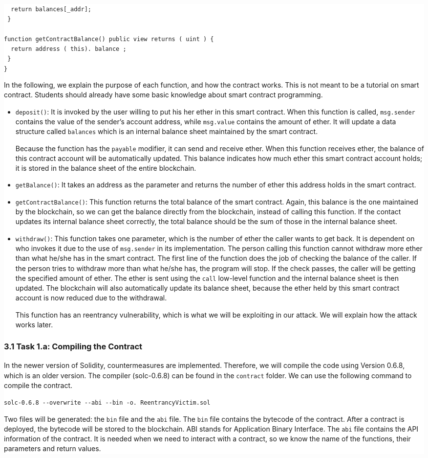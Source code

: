 ```
  return balances[_addr];
 }

function getContractBalance() public view returns ( uint ) {
  return address ( this). balance ;
 }
}
```

In the following, we explain the purpose of each function, and how the contract works. This is not meant to be a tutorial on smart contract. Students should already have some basic knowledge about smart contract
programming.

- `deposit()`: It is invoked by the user willing to put his her ether in this smart contract. When this function is called, `msg.sender` contains the value of the sender’s account address, while `msg.value` contains the amount of ether. It will update a data structure called `balances` which is an internal balance sheet maintained by the smart contract.

  Because the function has the `payable` modifier, it can send and receive ether. When this function receives ether, the balance of this contract account will be automatically updated. This balance indicates how much ether this smart contract account holds; it is stored in the balance sheet of the entire blockchain.
- `getBalance()`: It takes an address as the parameter and returns the number of ether this address holds in the smart contract.

- `getContractBalance()`: This function returns the total balance of the smart contract. Again, this balance is the one maintained by the blockchain, so we can get the balance directly from the blockchain, instead of calling this function. If the contact updates its internal balance sheet correctly, the total balance should be the sum of those in the internal balance sheet.

- `withdraw()`: This function takes one parameter, which is the number of ether the caller wants to get back. It is dependent on who invokes it due to the use of `msg.sender` in its implementation. The person calling this function cannot withdraw more ether than what he/she has in the smart contract. The first line of the function does the job of checking the balance of the caller. If the person tries
to withdraw more than what he/she has, the program will stop. If the check passes, the caller will be getting the specified amount of ether. The ether is sent using the `call` low-level function and the internal balance sheet is then updated. The blockchain will also automatically update its balance sheet, because the ether held by this smart contract account is now reduced due to the withdrawal.
    
  This function has an reentrancy vulnerability, which is what we will be exploiting in our attack. We will explain how the attack works later.

### 3.1 Task 1.a: Compiling the Contract

In the newer version of Solidity, countermeasures are implemented. Therefore, we will compile the code using Version 0.6.8, which is an older version. The compiler (solc-0.6.8) can be found in the `contract` folder. We can use the following command to compile the contract.
```
solc-0.6.8 --overwrite --abi --bin -o. ReentrancyVictim.sol
```

Two files will be generated: the `bin` file and the `abi` file. The `bin` file contains the bytecode of the contract. After a contract is deployed, the bytecode will be stored to the blockchain. ABI stands for Application Binary Interface. The `abi` file contains the API information of the contract. It is needed when we need to interact with a contract, so we know the name of the functions, their parameters and return
values.
